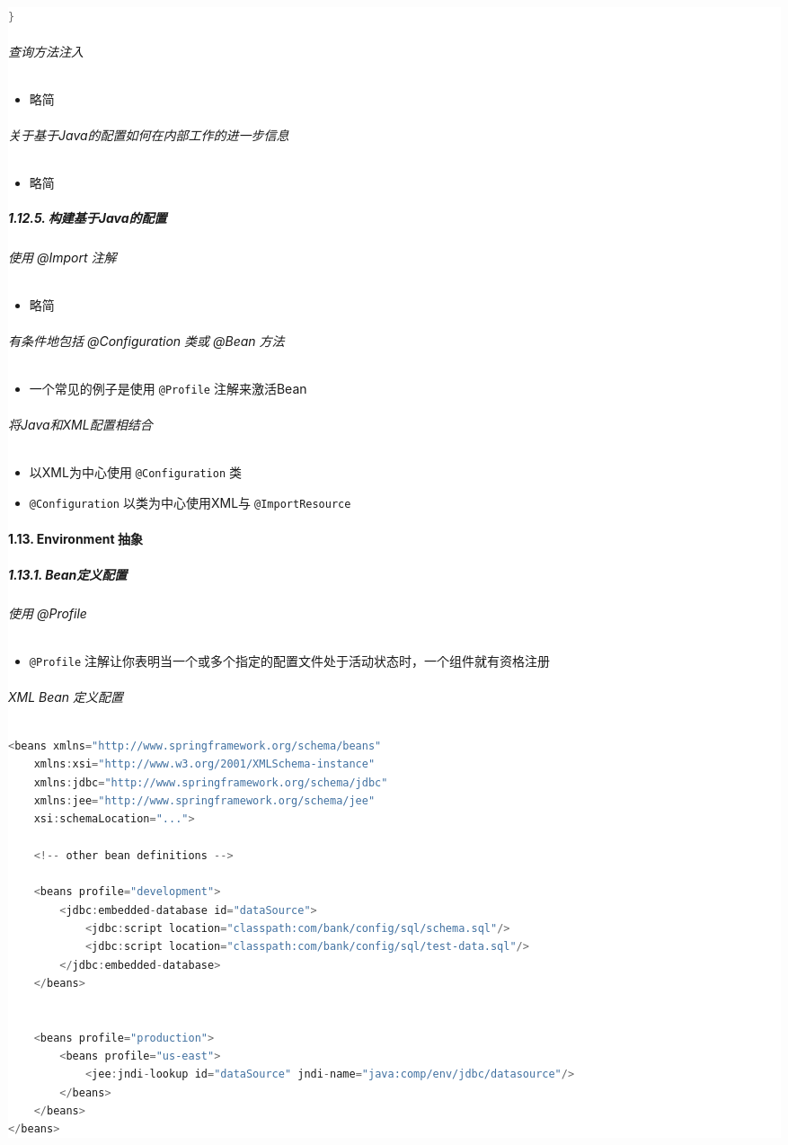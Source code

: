 ```java
}
```

###### 查询方法注入

- 略简

###### 关于基于Java的配置如何在内部工作的进一步信息

- 略简

##### 1.12.5. 构建基于Java的配置

###### 使用 @Import 注解

- 略简

###### 有条件地包括 @Configuration 类或 @Bean 方法

- 一个常见的例子是使用 `@Profile` 注解来激活Bean

###### 将Java和XML配置相结合

- 以XML为中心使用 `@Configuration` 类

- `@Configuration` 以类为中心使用XML与 `@ImportResource`

#### 1.13. Environment 抽象

##### 1.13.1. Bean定义配置

###### 使用 @Profile

- `@Profile` 注解让你表明当一个或多个指定的配置文件处于活动状态时，一个组件就有资格注册

###### XML Bean 定义配置

```java
<beans xmlns="http://www.springframework.org/schema/beans"
    xmlns:xsi="http://www.w3.org/2001/XMLSchema-instance"
    xmlns:jdbc="http://www.springframework.org/schema/jdbc"
    xmlns:jee="http://www.springframework.org/schema/jee"
    xsi:schemaLocation="...">

    <!-- other bean definitions -->

    <beans profile="development">
        <jdbc:embedded-database id="dataSource">
            <jdbc:script location="classpath:com/bank/config/sql/schema.sql"/>
            <jdbc:script location="classpath:com/bank/config/sql/test-data.sql"/>
        </jdbc:embedded-database>
    </beans>

            
    <beans profile="production">
        <beans profile="us-east">
            <jee:jndi-lookup id="dataSource" jndi-name="java:comp/env/jdbc/datasource"/>
        </beans>
    </beans>
</beans>
```
